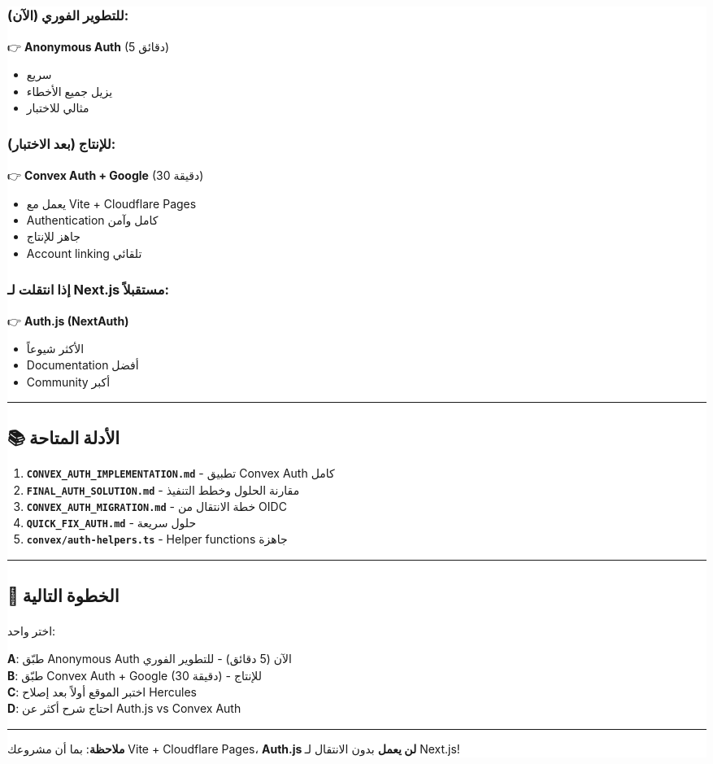 ### للتطوير الفوري (الآن):
👉 **Anonymous Auth** (5 دقائق)
- سريع
- يزيل جميع الأخطاء
- مثالي للاختبار

### للإنتاج (بعد الاختبار):
👉 **Convex Auth + Google** (30 دقيقة)
- يعمل مع Vite + Cloudflare Pages
- Authentication كامل وآمن
- جاهز للإنتاج
- Account linking تلقائي

### إذا انتقلت لـ Next.js مستقبلاً:
👉 **Auth.js (NextAuth)**
- الأكثر شيوعاً
- Documentation أفضل
- Community أكبر

---

## 📚 الأدلة المتاحة

1. **`CONVEX_AUTH_IMPLEMENTATION.md`** - تطبيق Convex Auth كامل
2. **`FINAL_AUTH_SOLUTION.md`** - مقارنة الحلول وخطط التنفيذ
3. **`CONVEX_AUTH_MIGRATION.md`** - خطة الانتقال من OIDC
4. **`QUICK_FIX_AUTH.md`** - حلول سريعة
5. **`convex/auth-helpers.ts`** - Helper functions جاهزة

---

## 🚀 الخطوة التالية

اختر واحد:

**A**: طبّق Anonymous Auth الآن (5 دقائق) - للتطوير الفوري  
**B**: طبّق Convex Auth + Google (30 دقيقة) - للإنتاج  
**C**: اختبر الموقع أولاً بعد إصلاح Hercules  
**D**: احتاج شرح أكثر عن Auth.js vs Convex Auth

---

**ملاحظة**: بما أن مشروعك Vite + Cloudflare Pages، **Auth.js لن يعمل** بدون الانتقال لـ Next.js!

